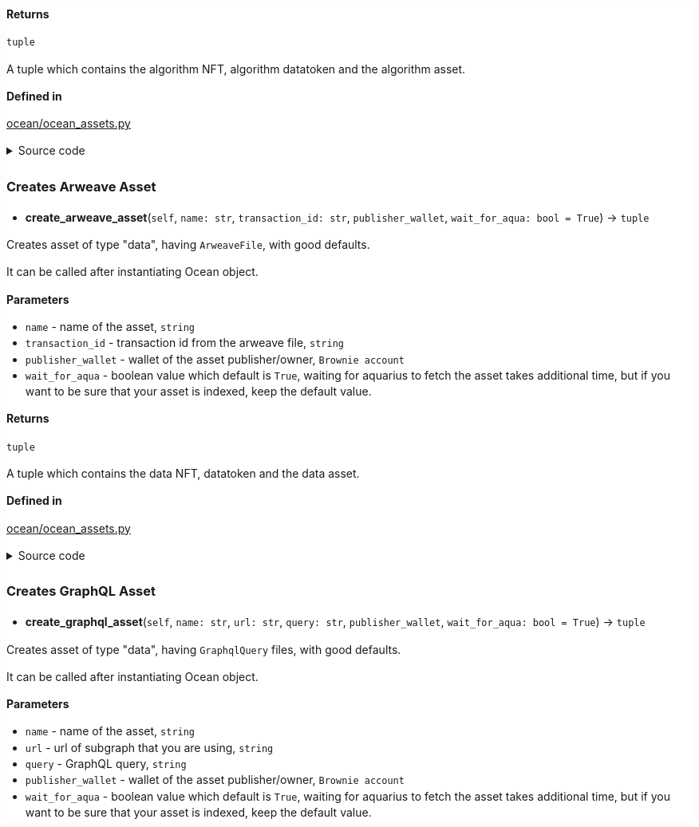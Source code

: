 **Returns**

`tuple`

A tuple which contains the algorithm NFT, algorithm datatoken and the algorithm asset.

**Defined in**

[ocean/ocean\_assets.py](https://github.com/oceanprotocol/ocean.py/blob/4aa12afd8a933d64bc2ed68d1e5359d0b9ae62f9/ocean\_lib/ocean/ocean\_assets.py#LL146C4-L176C82)

<details><summary>Source code</summary></details>

### Creates Arweave Asset

* **create\_arweave\_asset**(`self`, `name: str`, `transaction_id: str`, `publisher_wallet`, `wait_for_aqua: bool = True`) -> `tuple`

Creates asset of type "data", having `ArweaveFile`, with good defaults.

It can be called after instantiating Ocean object.

**Parameters**

* `name` - name of the asset, `string`
* `transaction_id` - transaction id from the arweave file, `string`
* `publisher_wallet` - wallet of the asset publisher/owner, `Brownie account`
* `wait_for_aqua` - boolean value which default is `True`, waiting for aquarius to fetch the asset takes additional time, but if you want to be sure that your asset is indexed, keep the default value.

**Returns**

`tuple`

A tuple which contains the data NFT, datatoken and the data asset.

**Defined in**

[ocean/ocean\_assets.py](https://github.com/oceanprotocol/ocean.py/blob/4aa12afd8a933d64bc2ed68d1e5359d0b9ae62f9/ocean\_lib/ocean/ocean\_assets.py#LL187C5-L198C82)

<details><summary>Source code</summary></details>

### Creates GraphQL Asset

* **create\_graphql\_asset**(`self`, `name: str`, `url: str`, `query: str`, `publisher_wallet`, `wait_for_aqua: bool = True`) -> `tuple`

Creates asset of type "data", having `GraphqlQuery` files, with good defaults.

It can be called after instantiating Ocean object.

**Parameters**

* `name` - name of the asset, `string`
* `url` - url of subgraph that you are using, `string`
* `query` - GraphQL query, `string`
* `publisher_wallet` - wallet of the asset publisher/owner, `Brownie account`
* `wait_for_aqua` - boolean value which default is `True`, waiting for aquarius to fetch the asset takes additional time, but if you want to be sure that your asset is indexed, keep the default value.
